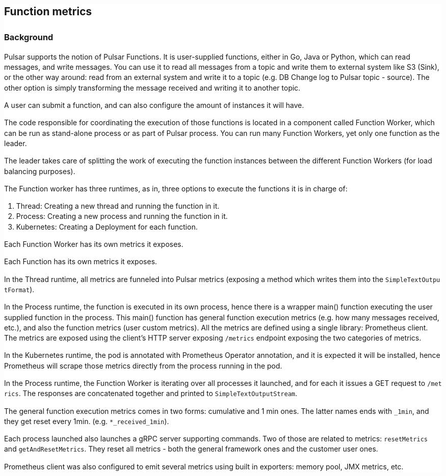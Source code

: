 ## Function metrics

### Background

Pulsar supports the notion of Pulsar Functions. It is user-supplied functions, either in Go, Java or Python, which can read messages, and write messages. You can use it to read all messages from a topic and write them to external system like S3 (Sink), or the other way around: read from an external system and write it to a topic (e.g. DB Change log to Pulsar topic - source). The other option is simply transforming the message received and writing it to another topic.

A user can submit a function, and can also configure the amount of instances it will have.

The code responsible for coordinating the execution of those functions is located in a component called Function Worker, which can be run as stand-alone process or as part of Pulsar process. You can run many Function Workers, yet only one function as the leader.

The leader takes care of splitting the work of executing the function instances between the different Function Workers (for load balancing purposes).

The Function worker has three runtimes, as in, three options to execute the functions it is in charge of:

1. Thread: Creating a new thread and running the function in it.
2. Process: Creating a new process and running the function in it.
3. Kubernetes: Creating a Deployment for each function.

Each Function Worker has its own metrics it exposes.

Each Function has its own metrics it exposes.

In the Thread runtime, all metrics are funneled into Pulsar metrics (exposing a method which writes them into the `SimpleTextOutputFormat`).

In the Process runtime, the function is executed in its own process, hence there is a wrapper main() function executing the user supplied function in the process. This main() function has general function execution metrics (e.g. how many messages received, etc.), and also the function metrics (user custom metrics). All the metrics are defined using a single library: Prometheus client. The metrics are exposed using the client’s HTTP server exposing `/metrics` endpoint exposing the two categories of metrics.

In the Kubernetes runtime, the pod is annotated with Prometheus Operator annotation, and it is expected it will be installed, hence Prometheus will scrape those metrics directly from the process running in the pod.

In the Process runtime, the Function Worker is iterating over all processes it launched, and for each it issues a GET request to `/metrics`. The responses are concatenated together and printed to `SimpleTextOutputStream`.

The general function execution metrics comes in two forms: cumulative and 1 min ones. The latter names ends with `_1min`, and they get reset every 1min. (e.g. `*_received_1min`).

Each process launched also launches a gRPC server supporting commands. Two of those are related to metrics: `resetMetrics` and `getAndResetMetrics`. They reset all metrics - both the general framework ones and the customer user ones.

Prometheus client was also configured to emit several metrics using built in exporters: memory pool, JMX metrics, etc.
